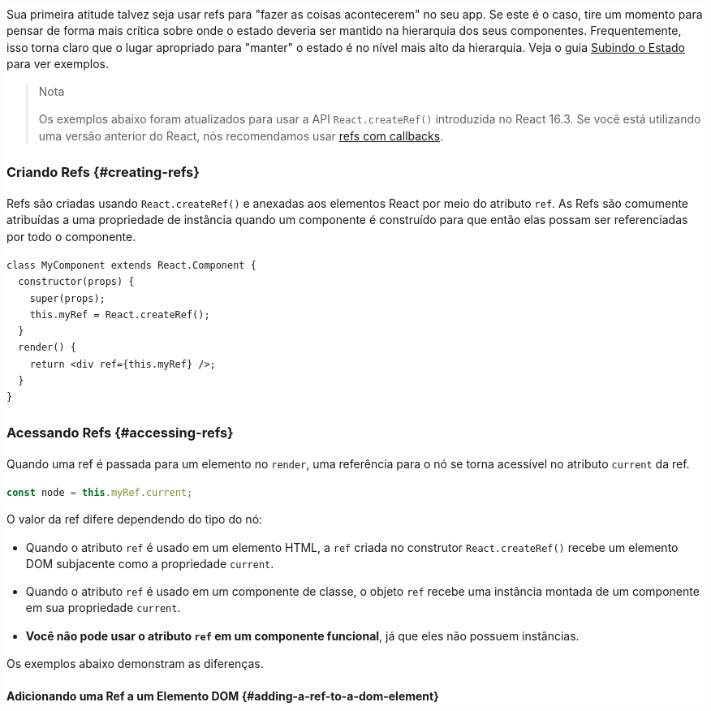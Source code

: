 Sua primeira atitude talvez seja usar refs para "fazer as coisas acontecerem" no seu app. Se este é o caso,
tire um momento para pensar de forma mais crítica sobre onde o estado deveria ser mantido na hierarquia dos seus componentes. Frequentemente, isso torna claro que o lugar apropriado para "manter" o estado é no nível mais alto da hierarquia. Veja o guia [Subindo o Estado](/docs/lifting-state-up.html) para ver exemplos.

> Nota
>
> Os exemplos abaixo foram atualizados para usar a API `React.createRef()` introduzida no React 16.3. Se você está utilizando uma versão anterior do React, nós recomendamos usar [refs com callbacks](#callback-refs).

### Criando Refs {#creating-refs}

Refs são criadas usando `React.createRef()` e anexadas aos elementos React por meio do atributo `ref`. As Refs são comumente atribuídas a uma propriedade de instância quando um componente é construído para que então elas possam ser referenciadas por todo o componente.

```javascript{4,7}
class MyComponent extends React.Component {
  constructor(props) {
    super(props);
    this.myRef = React.createRef();
  }
  render() {
    return <div ref={this.myRef} />;
  }
}
```

### Acessando Refs {#accessing-refs}

Quando uma ref é passada para um elemento no `render`, uma referência para o nó se torna acessível no atributo `current` da ref.

```javascript
const node = this.myRef.current;
```

O valor da ref difere dependendo do tipo do nó:

- Quando o atributo `ref` é usado em um elemento HTML, a `ref` criada no construtor `React.createRef()` recebe um elemento DOM subjacente como a propriedade `current`.

- Quando o atributo `ref` é usado em um componente de classe, o objeto `ref` recebe uma instância montada de um componente
  em sua propriedade `current`.

- **Você não pode usar o atributo `ref` em um componente funcional**, já que eles não possuem instâncias.

Os exemplos abaixo demonstram as diferenças.

#### Adicionando uma Ref a um Elemento DOM {#adding-a-ref-to-a-dom-element}
